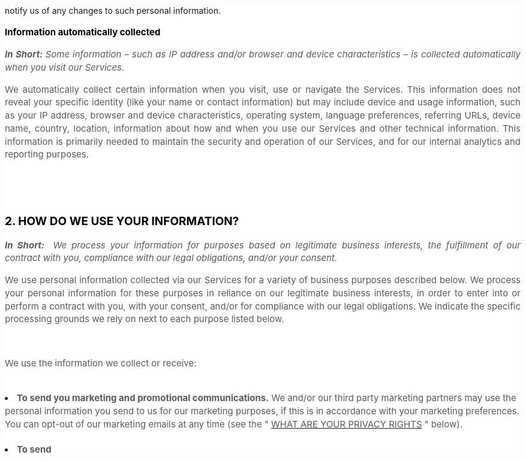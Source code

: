 notify us of any changes to such personal information.</span><span style="color: rgb(89, 89, 89);"><span data-custom-class="body_text"><bdt class="statement-end-if-in-editor"></bdt></span> <bdt class="block-component"><span data-custom-class="body_text"></span></bdt>&nbsp;</span>&nbsp;</span></p><p style="font-size:15px;"><span style="color: rgb(0, 0, 0);"><strong><span data-custom-class="heading_2">Information automatically collected</span></strong>&nbsp;</span></p><p style="font-size:15px;text-align:justify;"><span style="color: rgb(89, 89, 89);"><strong><em><span data-custom-class="body_text">In Short:</span></em>&nbsp;</strong><em><span data-custom-class="body_text">Some information – such as IP address and/or browser and device characteristics – is collected automatically when you visit our <bdt class="block-component"></bdt>Services<bdt class="statement-end-if-in-editor"></bdt><bdt class="block-component"></bdt><bdt class="block-component"></bdt>.</span></em></span></p><p style="font-size:15px;text-align:justify;"><span style="color: rgb(89, 89, 89);"><span data-custom-class="body_text">We automatically collect certain information when you visit, use or navigate the <bdt class="block-component"></bdt>Services<bdt class="statement-end-if-in-editor"></bdt><bdt class="block-component"></bdt><bdt class="block-component"></bdt>. This information does not reveal your specific identity (like your name or contact information) but may include device and usage information, such as your IP address, browser and device characteristics, operating system, language preferences, referring URLs, device name, country, location, information about how and when you use our <bdt class="block-component"></bdt>Services<bdt class="statement-end-if-in-editor"></bdt><bdt class="block-component"></bdt><bdt class="block-component"></bdt> and other technical information. This information is primarily needed to maintain the security and operation of our <bdt class="block-component"></bdt>Services<bdt class="statement-end-if-in-editor"></bdt><bdt class="block-component"></bdt><bdt class="block-component"></bdt>, and for our internal analytics and reporting purposes.<bdt class="block-component"></bdt><bdt class="statement-end-if-in-editor"></bdt></span></span> <bdt class="block-component"></bdt>&nbsp;<bdt class="block-component"></bdt>&nbsp;</p><p style="font-size:15px;text-align:justify;"><span style="text-align: justify; background-color: initial; color: rgb(89, 89, 89);"><span data-custom-class="body_text"><bdt class="block-component"></bdt>&nbsp;</span></span></p><div><br></div><p id="infouse" style="font-size:15px;"><span style="color: rgb(0, 0, 0);"><strong><span style="font-size: 19px;"><span data-custom-class="heading_1">2. HOW DO WE USE YOUR INFORMATION?</span></span>&nbsp;</strong>&nbsp;</span></p><p style="font-size:15px;text-align:justify;"><span style="color: rgb(89, 89, 89);"><strong><em><span style="font-size: 15px;"><span data-custom-class="body_text">In Short:</span></span>&nbsp;</em>&nbsp;</strong><span style="font-size: 15px;"><em><span data-custom-class="body_text">We process your information for purposes based on legitimate business interests, the fulfillment of our contract with you, compliance with our legal obligations, and/or your consent.</span></em>&nbsp;</span>&nbsp;</span></p><p style="font-size:15px;text-align:justify;"><span style="font-size: 15px;"><span style="color: rgb(89, 89, 89);"><span data-custom-class="body_text">We use personal information collected via our <bdt class="block-component"></bdt>Services<bdt class="statement-end-if-in-editor"></bdt><bdt class="block-component"></bdt><bdt class="block-component"></bdt> for a variety of business purposes described below. We process your personal information for these purposes in reliance on our legitimate business interests, in order to enter into or perform a contract with you, with your consent, and/or for compliance with our legal obligations. We indicate the specific processing grounds we rely on next to each purpose listed below.</span></span>&nbsp;</span></p><p style="font-size:15px;text-align:justify;"><span style="font-size: 15px;"><span style="color: rgb(89, 89, 89);"><span data-custom-class="body_text"><bdt class="block-component"></bdt></span></span>&nbsp;</span>&nbsp;</p><p style="font-size:15px;"><span style="font-size: 15px;"><span style="color: rgb(89, 89, 89);"><span data-custom-class="body_text">We use the information we collect or receive:<bdt class="block-component"></bdt> <bdt class="block-component"></bdt>&nbsp;</span></span>&nbsp;</span>&nbsp;&nbsp;<br><br></p><li><span style="font-size: 15px;"><span style="color: rgb(89, 89, 89);"><strong><span data-custom-class="body_text">To send you marketing and promotional communications.</span></strong><span data-custom-class="body_text">&nbsp;We and/or our third party marketing partners may use the personal information you send to us for our marketing purposes, if this is in accordance with your marketing preferences. You can opt-out of our marketing emails at any time (see the "</span></span>&nbsp;</span><span data-custom-class="body_text"><a data-custom-class="link" href="#privacyrights"><span style="font-size: 15px;"><span style="color: rgb(89, 89, 89);">WHAT ARE YOUR PRIVACY RIGHTS</span></span></a>&nbsp;</span><span style="font-size: 15px;"><span style="color: rgb(89, 89, 89);"><span data-custom-class="body_text">" below).</span><span style="font-size: 15px;"><span style="color: rgb(89, 89, 89);"><span style="font-size: 15px;"><span style="color: rgb(89, 89, 89);"><span data-custom-class="body_text"><bdt class="statement-end-if-in-editor"></bdt> <bdt class="block-component"></bdt>&nbsp;</span></span>&nbsp;</span>&nbsp;</span>&nbsp;</span>&nbsp;</span>&nbsp;</span><br><br></li><li><span style="font-size: 15px;"><span style="color: rgb(89, 89, 89);"><strong><span data-custom-class="body_text">To send